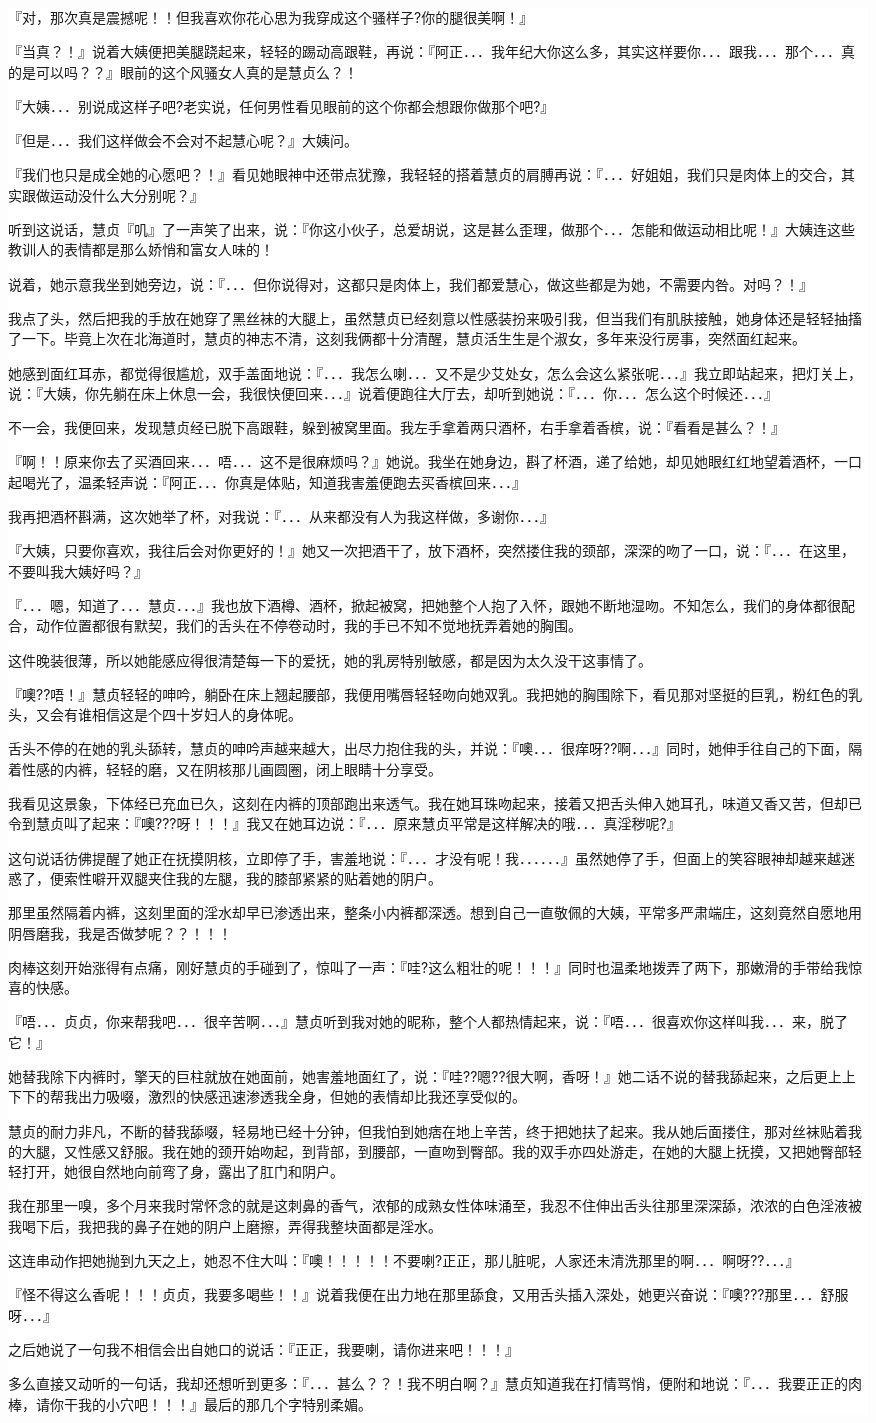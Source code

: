 『对，那次真是震撼呢！！但我喜欢你花心思为我穿成这个骚样子?你的腿很美啊！』

『当真？！』说着大姨便把美腿跷起来，轻轻的踢动高跟鞋，再说：『阿正．．．我年纪大你这么多，其实这样要你．．．跟我．．．那个．．．真的是可以吗？？』眼前的这个风骚女人真的是慧贞么？！

『大姨．．．别说成这样子吧?老实说，任何男性看见眼前的这个你都会想跟你做那个吧?』

『但是．．．我们这样做会不会对不起慧心呢？』大姨问。

『我们也只是成全她的心愿吧？！』看见她眼神中还带点犹豫，我轻轻的搭着慧贞的肩膊再说：『．．．好姐姐，我们只是肉体上的交合，其实跟做运动没什么大分别呢？』

听到这说话，慧贞『叽』了一声笑了出来，说：『你这小伙子，总爱胡说，这是甚么歪理，做那个．．．怎能和做运动相比呢！』大姨连这些教训人的表情都是那么娇悄和富女人味的！

说着，她示意我坐到她旁边，说：『．．．但你说得对，这都只是肉体上，我们都爱慧心，做这些都是为她，不需要内咎。对吗？！』

我点了头，然后把我的手放在她穿了黑丝袜的大腿上，虽然慧贞已经刻意以性感装扮来吸引我，但当我们有肌肤接触，她身体还是轻轻抽搐了一下。毕竟上次在北海道时，慧贞的神志不清，这刻我俩都十分清醒，慧贞活生生是个淑女，多年来没行房事，突然面红起来。

她感到面红耳赤，都觉得很尴尬，双手盖面地说：『．．．我怎么喇．．．又不是少艾处女，怎么会这么紧张呢．．．』我立即站起来，把灯关上，说：『大姨，你先躺在床上休息一会，我很快便回来．．．』说着便跑往大厅去，却听到她说：『．．．你．．．怎么这个时候还．．．』

不一会，我便回来，发现慧贞经已脱下高跟鞋，躲到被窝里面。我左手拿着两只酒杯，右手拿着香槟，说：『看看是甚么？！』

『啊！！原来你去了买酒回来．．．唔．．．这不是很麻烦吗？』她说。我坐在她身边，斟了杯酒，递了给她，却见她眼红红地望着酒杯，一口起喝光了，温柔轻声说：『阿正．．．你真是体贴，知道我害羞便跑去买香槟回来．．．』

我再把酒杯斟满，这次她举了杯，对我说：『．．．从来都没有人为我这样做，多谢你．．．』

『大姨，只要你喜欢，我往后会对你更好的！』她又一次把酒干了，放下酒杯，突然搂住我的颈部，深深的吻了一口，说：『．．．在这里，不要叫我大姨好吗？』

『．．．嗯，知道了．．．慧贞．．．』我也放下酒樽、酒杯，掀起被窝，把她整个人抱了入怀，跟她不断地湿吻。不知怎么，我们的身体都很配合，动作位置都很有默契，我们的舌头在不停卷动时，我的手已不知不觉地抚弄着她的胸围。

这件晚装很薄，所以她能感应得很清楚每一下的爱抚，她的乳房特别敏感，都是因为太久没干这事情了。

『噢??唔！』慧贞轻轻的呻吟，躺卧在床上翘起腰部，我便用嘴唇轻轻吻向她双乳。我把她的胸围除下，看见那对坚挺的巨乳，粉红色的乳头，又会有谁相信这是个四十岁妇人的身体呢。

舌头不停的在她的乳头舔转，慧贞的呻吟声越来越大，出尽力抱住我的头，并说：『噢．．．很痒呀??啊．．．』同时，她伸手往自己的下面，隔着性感的内裤，轻轻的磨，又在阴核那儿画圆圈，闭上眼睛十分享受。

我看见这景象，下体经已充血已久，这刻在内裤的顶部跑出来透气。我在她耳珠吻起来，接着又把舌头伸入她耳孔，味道又香又苦，但却已令到慧贞叫了起来：『噢???呀！！！』我又在她耳边说：『．．．原来慧贞平常是这样解决的哦．．．真淫秽呢?』

这句说话彷佛提醒了她正在抚摸阴核，立即停了手，害羞地说：『．．．才没有呢！我．．．．．．』虽然她停了手，但面上的笑容眼神却越来越迷惑了，便索性噼开双腿夹住我的左腿，我的膝部紧紧的贴着她的阴户。

那里虽然隔着内裤，这刻里面的淫水却早已渗透出来，整条小内裤都深透。想到自己一直敬佩的大姨，平常多严肃端庄，这刻竟然自愿地用阴唇磨我，我是否做梦呢？？！！！

肉棒这刻开始涨得有点痛，刚好慧贞的手碰到了，惊叫了一声：『哇?这么粗壮的呢！！！』同时也温柔地拨弄了两下，那嫩滑的手带给我惊喜的快感。

『唔．．．贞贞，你来帮我吧．．．很辛苦啊．．．』慧贞听到我对她的昵称，整个人都热情起来，说：『唔．．．很喜欢你这样叫我．．．来，脱了它！』

她替我除下内裤时，擎天的巨柱就放在她面前，她害羞地面红了，说：『哇??嗯??很大啊，香呀！』她二话不说的替我舔起来，之后更上上下下的帮我出力吸啜，激烈的快感迅速渗透我全身，但她的表情却比我还享受似的。

慧贞的耐力非凡，不断的替我舔啜，轻易地已经十分钟，但我怕到她痞在地上辛苦，终于把她扶了起来。我从她后面搂住，那对丝袜贴着我的大腿，又性感又舒服。我在她的颈开始吻起，到背部，到腰部，一直吻到臀部。我的双手亦四处游走，在她的大腿上抚摸，又把她臀部轻轻打开，她很自然地向前弯了身，露出了肛门和阴户。

我在那里一嗅，多个月来我时常怀念的就是这刺鼻的香气，浓郁的成熟女性体味涌至，我忍不住伸出舌头往那里深深舔，浓浓的白色淫液被我喝下后，我把我的鼻子在她的阴户上磨擦，弄得我整块面都是淫水。

这连串动作把她抛到九天之上，她忍不住大叫：『噢！！！！！不要喇?正正，那儿脏呢，人家还未清洗那里的啊．．．啊呀??．．．』

『怪不得这么香呢！！！贞贞，我要多喝些！！』说着我便在出力地在那里舔食，又用舌头插入深处，她更兴奋说：『噢???那里．．．舒服呀．．．』

之后她说了一句我不相信会出自她口的说话：『正正，我要喇，请你进来吧！！！』

多么直接又动听的一句话，我却还想听到更多：『．．．甚么？？！我不明白啊？』慧贞知道我在打情骂悄，便附和地说：『．．．我要正正的肉棒，请你干我的小穴吧！！！』最后的那几个字特别柔媚。
